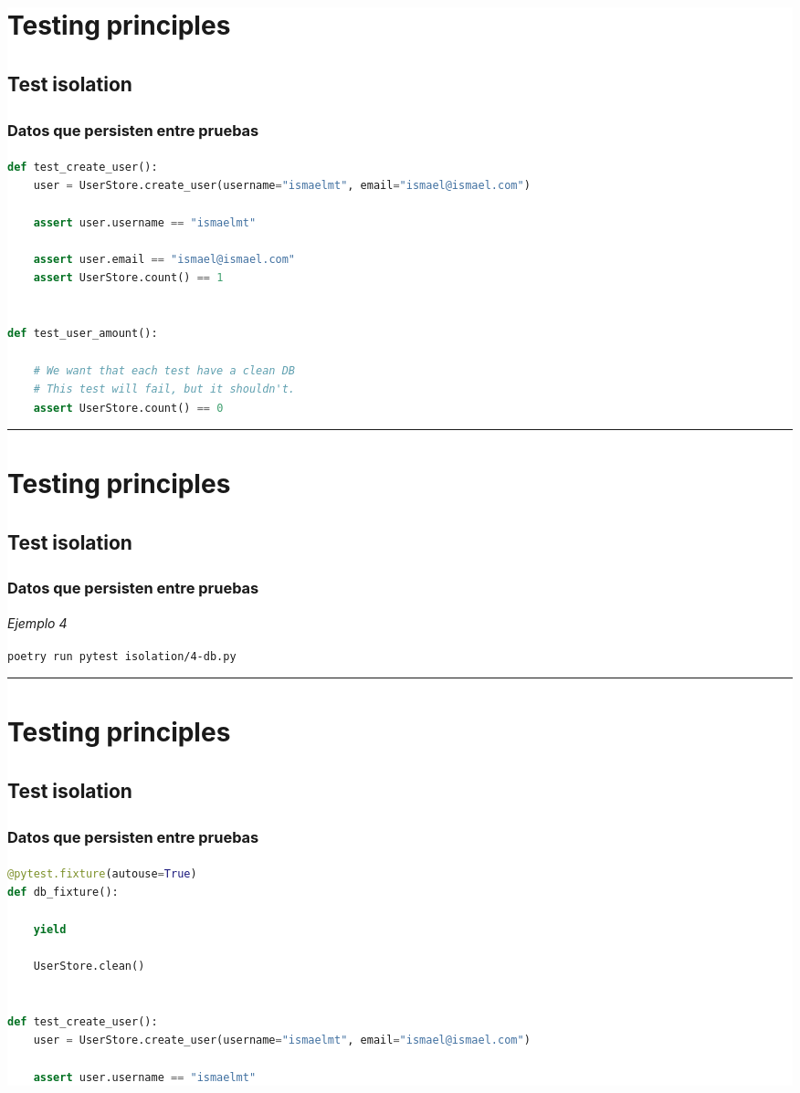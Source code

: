 # Testing principles

## Test isolation

### Datos que persisten entre pruebas

```python
def test_create_user():
    user = UserStore.create_user(username="ismaelmt", email="ismael@ismael.com")

    assert user.username == "ismaelmt"

    assert user.email == "ismael@ismael.com"
    assert UserStore.count() == 1


def test_user_amount():

    # We want that each test have a clean DB
    # This test will fail, but it shouldn't.
    assert UserStore.count() == 0
```

---

# Testing principles

## Test isolation

### Datos que persisten entre pruebas

_Ejemplo 4_

```bash
poetry run pytest isolation/4-db.py

```

---

# Testing principles

## Test isolation

### Datos que persisten entre pruebas

```python
@pytest.fixture(autouse=True)
def db_fixture():

    yield

    UserStore.clean()


def test_create_user():
    user = UserStore.create_user(username="ismaelmt", email="ismael@ismael.com")

    assert user.username == "ismaelmt"

```